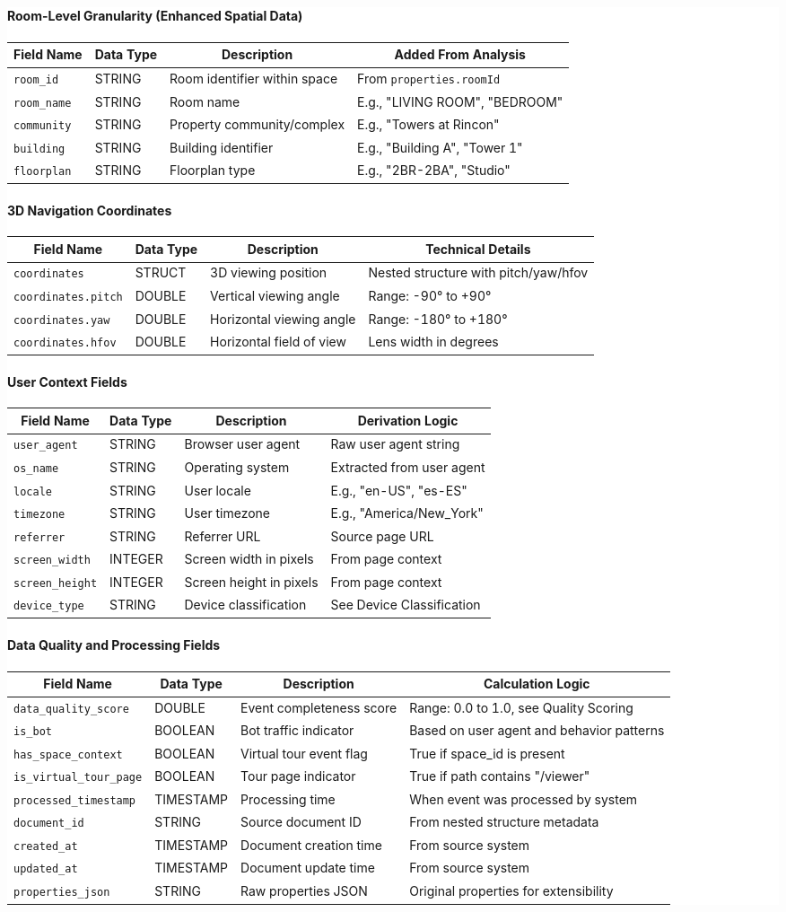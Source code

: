 #### Room-Level Granularity (Enhanced Spatial Data)
| Field Name | Data Type | Description | Added From Analysis |
|------------|-----------|-------------|-------------------|
| `room_id` | STRING | Room identifier within space | From `properties.roomId` |
| `room_name` | STRING | Room name | E.g., "LIVING ROOM", "BEDROOM" |
| `community` | STRING | Property community/complex | E.g., "Towers at Rincon" |
| `building` | STRING | Building identifier | E.g., "Building A", "Tower 1" |
| `floorplan` | STRING | Floorplan type | E.g., "2BR-2BA", "Studio" |

#### 3D Navigation Coordinates
| Field Name | Data Type | Description | Technical Details |
|------------|-----------|-------------|------------------|
| `coordinates` | STRUCT | 3D viewing position | Nested structure with pitch/yaw/hfov |
| `coordinates.pitch` | DOUBLE | Vertical viewing angle | Range: -90° to +90° |
| `coordinates.yaw` | DOUBLE | Horizontal viewing angle | Range: -180° to +180° |
| `coordinates.hfov` | DOUBLE | Horizontal field of view | Lens width in degrees |

#### User Context Fields
| Field Name | Data Type | Description | Derivation Logic |
|------------|-----------|-------------|-----------------|
| `user_agent` | STRING | Browser user agent | Raw user agent string |
| `os_name` | STRING | Operating system | Extracted from user agent |
| `locale` | STRING | User locale | E.g., "en-US", "es-ES" |
| `timezone` | STRING | User timezone | E.g., "America/New_York" |
| `referrer` | STRING | Referrer URL | Source page URL |
| `screen_width` | INTEGER | Screen width in pixels | From page context |
| `screen_height` | INTEGER | Screen height in pixels | From page context |
| `device_type` | STRING | Device classification | See Device Classification |

#### Data Quality and Processing Fields
| Field Name | Data Type | Description | Calculation Logic |
|------------|-----------|-------------|------------------|
| `data_quality_score` | DOUBLE | Event completeness score | Range: 0.0 to 1.0, see Quality Scoring |
| `is_bot` | BOOLEAN | Bot traffic indicator | Based on user agent and behavior patterns |
| `has_space_context` | BOOLEAN | Virtual tour event flag | True if space_id is present |
| `is_virtual_tour_page` | BOOLEAN | Tour page indicator | True if path contains "/viewer" |
| `processed_timestamp` | TIMESTAMP | Processing time | When event was processed by system |
| `document_id` | STRING | Source document ID | From nested structure metadata |
| `created_at` | TIMESTAMP | Document creation time | From source system |
| `updated_at` | TIMESTAMP | Document update time | From source system |
| `properties_json` | STRING | Raw properties JSON | Original properties for extensibility |
